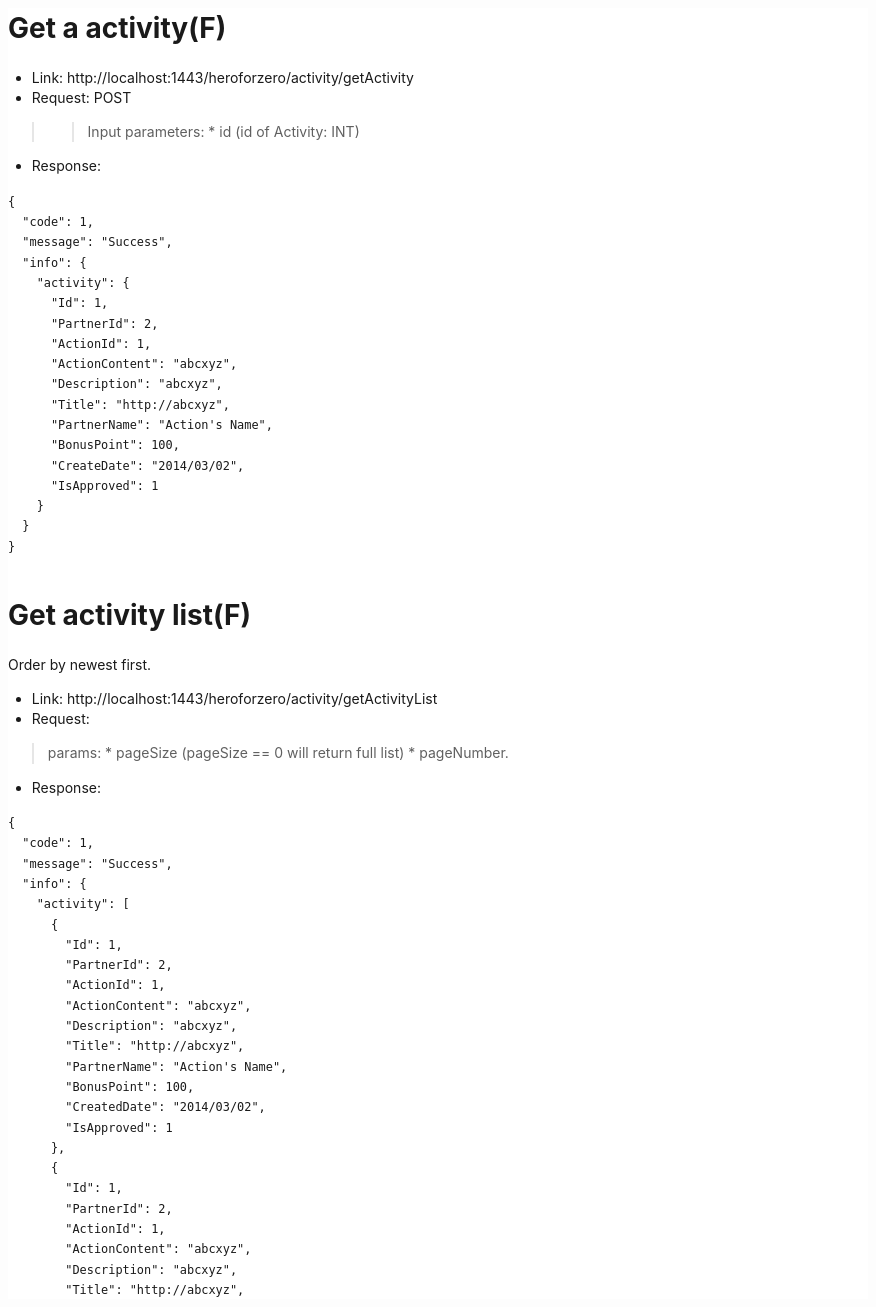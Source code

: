 # Get a activity(F) #
  * Link: http://localhost:1443/heroforzero/activity/getActivity
  * Request: POST
> > Input parameters:
      * id (id of Activity: INT)
  * Response:
```
{
  "code": 1,
  "message": "Success",
  "info": {
    "activity": {
      "Id": 1,
      "PartnerId": 2,
      "ActionId": 1,
      "ActionContent": "abcxyz",
      "Description": "abcxyz",
      "Title": "http://abcxyz",
      "PartnerName": "Action's Name",
      "BonusPoint": 100,
      "CreateDate": "2014/03/02",
      "IsApproved": 1
    }
  }
}
```


# Get activity list(F) #
Order by newest first.
  * Link: http://localhost:1443/heroforzero/activity/getActivityList
  * Request:

> params:
    * pageSize (pageSize == 0 will return full list)
    * pageNumber.
  * Response:
```
{
  "code": 1,
  "message": "Success",
  "info": {
    "activity": [
      {
        "Id": 1,
        "PartnerId": 2,
        "ActionId": 1,
        "ActionContent": "abcxyz",
        "Description": "abcxyz",
        "Title": "http://abcxyz",
        "PartnerName": "Action's Name",
        "BonusPoint": 100,
        "CreatedDate": "2014/03/02",
        "IsApproved": 1
      },
      {
        "Id": 1,
        "PartnerId": 2,
        "ActionId": 1,
        "ActionContent": "abcxyz",
        "Description": "abcxyz",
        "Title": "http://abcxyz",
```